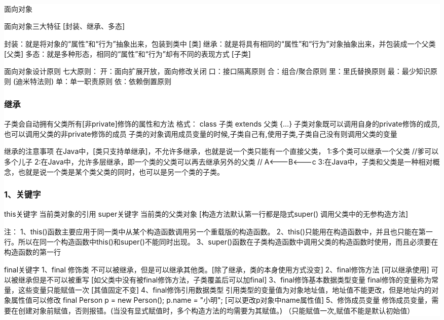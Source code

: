 面向对象


面向对象三大特征 
[封装、继承、多态]

封装：就是将对象的“属性”和“行为”抽象出来，包装到类中 [类]
继承：就是将具有相同的“属性”和“行为”对象抽象出来，并包装成一个父类 [父类]
多态：就是多种形态，相同的“属性”和“行为”却有不同的表现方式 [子类]

面向对象设计原则
七大原则：
    开：面向扩展开放，面向修改关闭
    口：接口隔离原则
    合：组合/聚合原则
    里：里氏替换原则
    最：最少知识原则 (迪米特法则)
    单：单一职责原则
    依：依赖倒置原则


### 继承
子类会自动拥有父类所有[非private]修饰的属性和方法
格式：
    class 子类 extends 父类 {…}
	子类对象既可以调用自身的private修饰的成员,也可以调用父类的非private修饰的成员
	子类的对象调用成员变量的时候,子类自己有,使用子类,子类自己没有则调用父类的变量 
	
继承的注意事项 
    在Java中，[类只支持单继承]，不允许多继承，也就是说一个类只能有一个直接父类，
	1:多个类可以继承一个父类                                   //爹可以多个儿子
	2:在Java中，允许多层继承，即一个类的父类可以再去继承另外的父类   // A<---B<---c
    3:在Java中，子类和父类是一种相对概念，也就是说一个类是某个类父类的同时，也可以是另一个类的子类。


### 1、关键字
this关键字	当前类对象的引用 
super关键字	当前类的父类对象  [构造方法默认第一行都是隐式super() 调用父类中的无参构造方法]

注：
	1、this()函数主要应用于同一类中从某个构造函数调用另一个重载版的构造函数。
	2、this()只能用在构造函数中，并且也只能在第一行。所以在同一个构造函数中this()和super()不能同时出现。
	3、super()函数在子类构造函数中调用父类的构造函数时使用，而且必须要在构造函数的第一行

final关键字
	1、final 修饰类
		不可以被继承，但是可以继承其他类。[除了继承，类的本身使用方式没变]
	2、final修饰方法 [可以继承使用]
		可以被继承但是不可以被重写 [如父类中没有被final修饰方法，子类覆盖后可以加final]
	3、final修饰基本数据类型变量
		final修饰的变量称为常量，这些变量只能赋值一次 [其值固定不变]
	4、final修饰引用数据类型
		引用类型的变量值为对象地址值，地址值不能更改，但是地址内的对象属性值可以修改
			final Person p = new Person();
			p.name = "小明";  [可以更改p对象中name属性值]
	5、修饰成员变量
	      修饰成员变量，需要在创建对象前赋值，否则报错。(当没有显式赋值时，多个构造方法的均需要为其赋值。)	
		（只能赋值一次,赋值不能是默认初始值）
